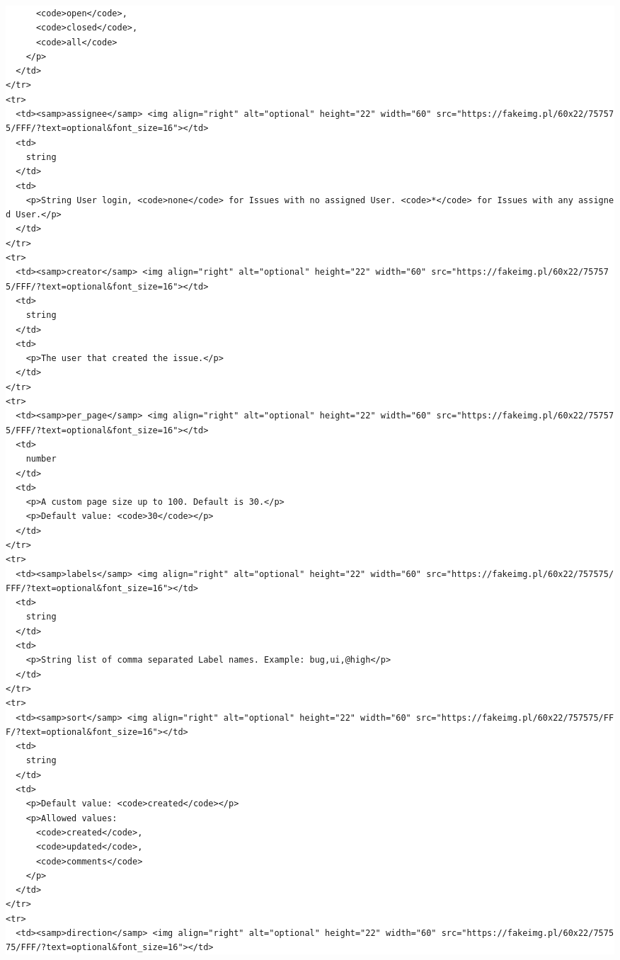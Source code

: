           <code>open</code>, 
          <code>closed</code>, 
          <code>all</code>
        </p>
      </td>
    </tr>
    <tr>
      <td><samp>assignee</samp> <img align="right" alt="optional" height="22" width="60" src="https://fakeimg.pl/60x22/757575/FFF/?text=optional&font_size=16"></td>
      <td>
        string
      </td>
      <td>
        <p>String User login, <code>none</code> for Issues with no assigned User. <code>*</code> for Issues with any assigned User.</p>
      </td>
    </tr>
    <tr>
      <td><samp>creator</samp> <img align="right" alt="optional" height="22" width="60" src="https://fakeimg.pl/60x22/757575/FFF/?text=optional&font_size=16"></td>
      <td>
        string
      </td>
      <td>
        <p>The user that created the issue.</p>
      </td>
    </tr>
    <tr>
      <td><samp>per_page</samp> <img align="right" alt="optional" height="22" width="60" src="https://fakeimg.pl/60x22/757575/FFF/?text=optional&font_size=16"></td>
      <td>
        number
      </td>
      <td>
        <p>A custom page size up to 100. Default is 30.</p>
        <p>Default value: <code>30</code></p>
      </td>
    </tr>
    <tr>
      <td><samp>labels</samp> <img align="right" alt="optional" height="22" width="60" src="https://fakeimg.pl/60x22/757575/FFF/?text=optional&font_size=16"></td>
      <td>
        string
      </td>
      <td>
        <p>String list of comma separated Label names. Example: bug,ui,@high</p>
      </td>
    </tr>
    <tr>
      <td><samp>sort</samp> <img align="right" alt="optional" height="22" width="60" src="https://fakeimg.pl/60x22/757575/FFF/?text=optional&font_size=16"></td>
      <td>
        string
      </td>
      <td>
        <p>Default value: <code>created</code></p>
        <p>Allowed values:
          <code>created</code>,
          <code>updated</code>,
          <code>comments</code>
        </p>
      </td>
    </tr>
    <tr>
      <td><samp>direction</samp> <img align="right" alt="optional" height="22" width="60" src="https://fakeimg.pl/60x22/757575/FFF/?text=optional&font_size=16"></td>